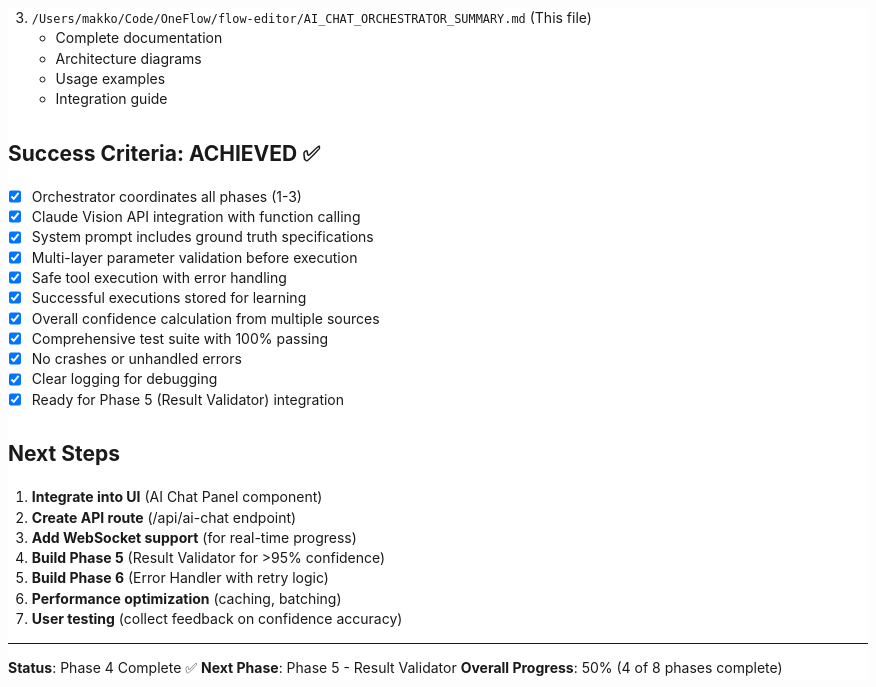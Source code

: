 3. `/Users/makko/Code/OneFlow/flow-editor/AI_CHAT_ORCHESTRATOR_SUMMARY.md` (This file)
   - Complete documentation
   - Architecture diagrams
   - Usage examples
   - Integration guide

## Success Criteria: ACHIEVED ✅

- [x] Orchestrator coordinates all phases (1-3)
- [x] Claude Vision API integration with function calling
- [x] System prompt includes ground truth specifications
- [x] Multi-layer parameter validation before execution
- [x] Safe tool execution with error handling
- [x] Successful executions stored for learning
- [x] Overall confidence calculation from multiple sources
- [x] Comprehensive test suite with 100% passing
- [x] No crashes or unhandled errors
- [x] Clear logging for debugging
- [x] Ready for Phase 5 (Result Validator) integration

## Next Steps

1. **Integrate into UI** (AI Chat Panel component)
2. **Create API route** (/api/ai-chat endpoint)
3. **Add WebSocket support** (for real-time progress)
4. **Build Phase 5** (Result Validator for >95% confidence)
5. **Build Phase 6** (Error Handler with retry logic)
6. **Performance optimization** (caching, batching)
7. **User testing** (collect feedback on confidence accuracy)

---

**Status**: Phase 4 Complete ✅
**Next Phase**: Phase 5 - Result Validator
**Overall Progress**: 50% (4 of 8 phases complete)
